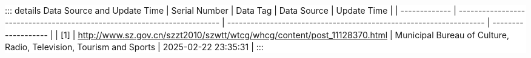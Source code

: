 ::: details Data Source and Update Time
| Serial Number | Data Tag                                                                 | Data Source                                                        | Update Time         |
| ------------- | ------------------------------------------------------------------------ | ------------------------------------------------------------------ | ------------------- |
| [1]           | http://www.sz.gov.cn/szzt2010/szwtt/wtcg/whcg/content/post_11128370.html | Municipal Bureau of Culture, Radio, Television, Tourism and Sports | 2025-02-22 23:35:31 |
:::

